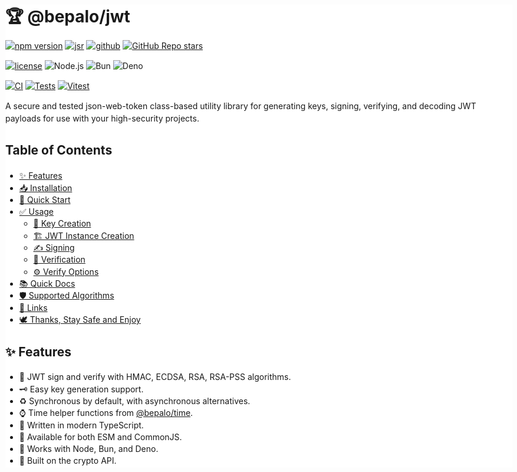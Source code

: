 # 🏆 @bepalo/jwt

[![npm version](https://img.shields.io/npm/v/@bepalo/jwt.svg)](https://www.npmjs.com/package/@bepalo/jwt)
[![jsr](https://img.shields.io/badge/jsr-%40bepalo%2Fjwt-blue?logo=deno&label=jsr)](https://jsr.io/@bepalo/jwt)
[![github](https://img.shields.io/badge/github-bepalo%2Fjwt-181717?logo=github)](https://github.com/bepalo/jwt)
[![GitHub Repo stars](https://img.shields.io/github/stars/bepalo/jwt?style=social)](https://github.com/bepalo/jwt)

[![license](https://img.shields.io/npm/l/@bepalo/jwt.svg)](LICENSE)
![Node.js](https://img.shields.io/badge/Node.js-%5E18%E2%9C%94-brightgreen?logo=nodedotjs&logoColor=white)
![Bun](https://img.shields.io/badge/Bun-%E2%9C%94-green?logo=bun&logoColor=white)
![Deno](https://img.shields.io/badge/Deno-%E2%9C%94-black?logo=deno&logoColor=white)

[![CI](https://github.com/bepalo/jwt/actions/workflows/ci.yaml/badge.svg)](https://github.com/bepalo/jwt/actions)
[![Tests](https://img.shields.io/github/actions/workflow/status/bepalo/jwt/ci.yaml?label=tests&style=flat-square)](https://github.com/bepalo/jwt/actions/workflows/ci.yaml.yml)
[![Vitest](https://img.shields.io/badge/vitest-6E9F18?style=for-the-badge&logo=vitest&logoColor=white)](test-result.md)

A secure and tested json-web-token class-based utility library for generating keys, signing, verifying, and decoding JWT payloads for use with your high-security projects.

## Table of Contents

- [✨ Features](#-features)
- [📥 Installation](#-installation)
- [🚀 Quick Start](#-quick-start) 
- [✅ Usage](#-usage)
  - [🔑 Key Creation](#-key-creation)
  - [🏗️ JWT Instance Creation](#️-jwt-instance-creation)
  - [✍️ Signing](#️-signing)
  - [🔎 Verification](#-verification)
  - [⚙️ Verify Options](#️-verify-options)
- [📚 Quick Docs](#-quick-docs)
- [🛡️ Supported Algorithms](#️-supported-algorithms)
- [🔗 Links](#-links)
- [🕊️ Thanks, Stay Safe and Enjoy](#️-thanks-stay-safe-and-enjoy)

## ✨ Features

- 🎯 JWT sign and verify with HMAC, ECDSA, RSA, RSA-PSS algorithms.
- 🗝️ Easy key generation support.
- ♻️ Synchronous by default, with asynchronous alternatives.
- ⌚ Time helper functions from [@bepalo/time](#bepalotime).
- 📄 Written in modern TypeScript.
- 📢 Available for both ESM and CommonJS.
- 📢 Works with Node, Bun, and Deno.
- 📢 Built on the crypto API.
